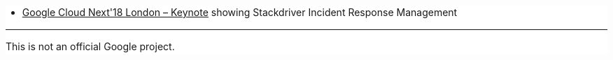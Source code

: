- [Google Cloud Next'18 London – Keynote](https://youtu.be/nIq2pkNcfEI?t=3071)
  showing Stackdriver Incident Response Management

---

This is not an official Google project.
